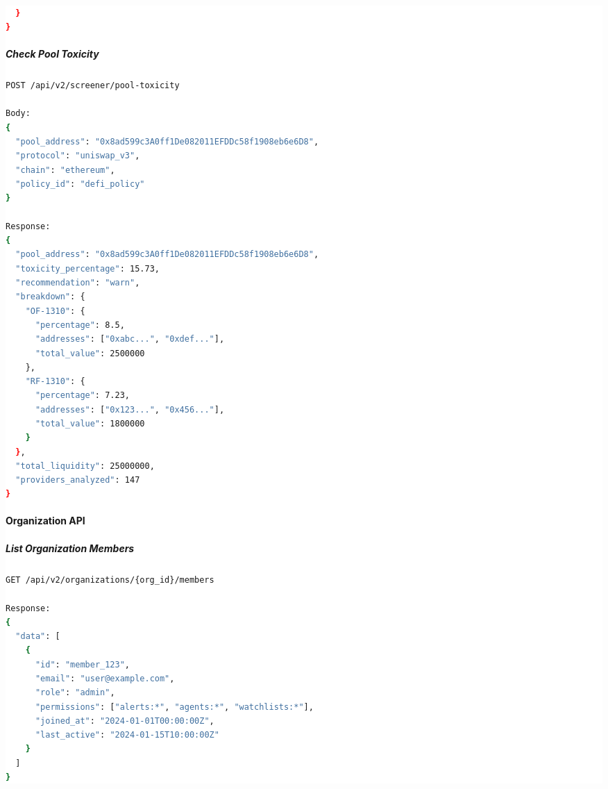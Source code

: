 ```bash
  }
}
```

##### Check Pool Toxicity
```bash
POST /api/v2/screener/pool-toxicity

Body:
{
  "pool_address": "0x8ad599c3A0ff1De082011EFDDc58f1908eb6e6D8",
  "protocol": "uniswap_v3",
  "chain": "ethereum",
  "policy_id": "defi_policy"
}

Response:
{
  "pool_address": "0x8ad599c3A0ff1De082011EFDDc58f1908eb6e6D8",
  "toxicity_percentage": 15.73,
  "recommendation": "warn",
  "breakdown": {
    "OF-1310": {
      "percentage": 8.5,
      "addresses": ["0xabc...", "0xdef..."],
      "total_value": 2500000
    },
    "RF-1310": {
      "percentage": 7.23,
      "addresses": ["0x123...", "0x456..."],
      "total_value": 1800000
    }
  },
  "total_liquidity": 25000000,
  "providers_analyzed": 147
}
```

#### Organization API

##### List Organization Members
```bash
GET /api/v2/organizations/{org_id}/members

Response:
{
  "data": [
    {
      "id": "member_123",
      "email": "user@example.com",
      "role": "admin",
      "permissions": ["alerts:*", "agents:*", "watchlists:*"],
      "joined_at": "2024-01-01T00:00:00Z",
      "last_active": "2024-01-15T10:00:00Z"
    }
  ]
}
```

